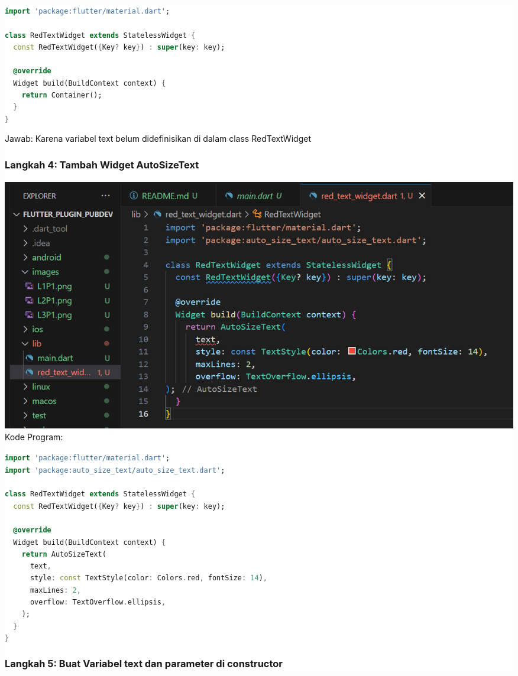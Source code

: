 ``` dart        
import 'package:flutter/material.dart';

class RedTextWidget extends StatelessWidget {
  const RedTextWidget({Key? key}) : super(key: key);

  @override
  Widget build(BuildContext context) {
    return Container();
  }
}       
```         
Jawab: Karena variabel text belum didefinisikan di dalam class RedTextWidget       
### Langkah 4: Tambah Widget AutoSizeText   
![alt text](images/L4P1.png)
Kode Program:       
``` dart        
import 'package:flutter/material.dart';
import 'package:auto_size_text/auto_size_text.dart';

class RedTextWidget extends StatelessWidget {
  const RedTextWidget({Key? key}) : super(key: key);

  @override
  Widget build(BuildContext context) {
    return AutoSizeText(
      text,
      style: const TextStyle(color: Colors.red, fontSize: 14),
      maxLines: 2,
      overflow: TextOverflow.ellipsis,
    );
  }
}
```                 
### Langkah 5: Buat Variabel text dan parameter di constructor          